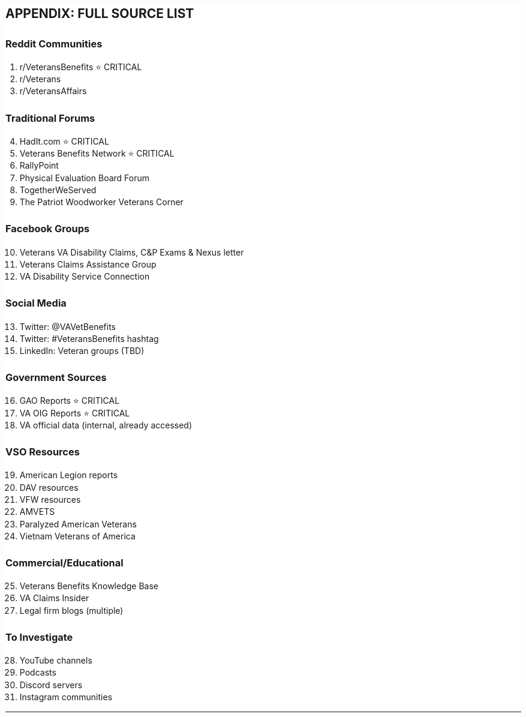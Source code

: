 
## APPENDIX: FULL SOURCE LIST

### Reddit Communities
1. r/VeteransBenefits ⭐ CRITICAL
2. r/Veterans
3. r/VeteransAffairs

### Traditional Forums
4. HadIt.com ⭐ CRITICAL
5. Veterans Benefits Network ⭐ CRITICAL
6. RallyPoint
7. Physical Evaluation Board Forum
8. TogetherWeServed
9. The Patriot Woodworker Veterans Corner

### Facebook Groups
10. Veterans VA Disability Claims, C&P Exams & Nexus letter
11. Veterans Claims Assistance Group
12. VA Disability Service Connection

### Social Media
13. Twitter: @VAVetBenefits
14. Twitter: #VeteransBenefits hashtag
15. LinkedIn: Veteran groups (TBD)

### Government Sources
16. GAO Reports ⭐ CRITICAL
17. VA OIG Reports ⭐ CRITICAL
18. VA official data (internal, already accessed)

### VSO Resources
19. American Legion reports
20. DAV resources
21. VFW resources
22. AMVETS
23. Paralyzed American Veterans
24. Vietnam Veterans of America

### Commercial/Educational
25. Veterans Benefits Knowledge Base
26. VA Claims Insider
27. Legal firm blogs (multiple)

### To Investigate
28. YouTube channels
29. Podcasts
30. Discord servers
31. Instagram communities

---